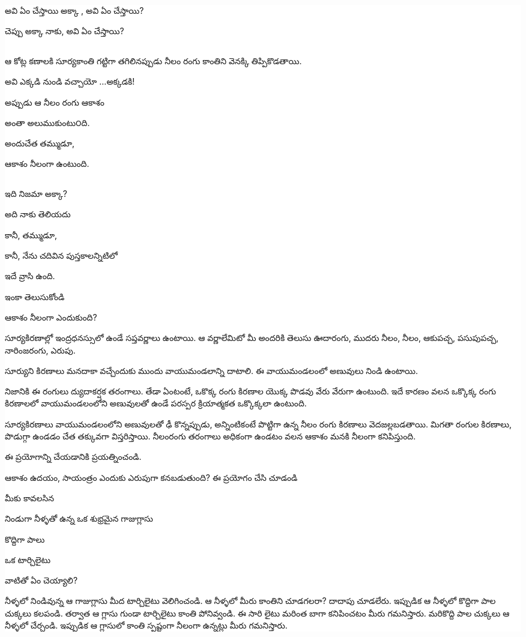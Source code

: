 అవి ఏం చేస్తాయి అక్కా , అవి ఏం చేస్తాయి? 

చెప్పు అక్కా నాకు, అవి ఏం చేస్తాయి? 

##
ఆ కోట్ల కణాలకి సూర్యకాంతి గట్టిగా తగిలినప్పుడు నీలం రంగు కాంతిని వెనక్కి తిప్పికొడతాయి.

అవి ఎక్కడి నుండి వచ్చాయో ...అక్కడకి! 

అప్పుడు ఆ నీలం రంగు ఆకాశం 

అంతా అలుముకుంటు౦ది. 

అందుచేత తమ్ముడూ, 

ఆకాశం నీలంగా ఉంటుంది. 

##
ఇది నిజమా అక్కా? 

అది నాకు తెలియదు

కానీ, తమ్ముడూ,

కానీ, నేను చదివిన పుస్తకాలన్నిటిలో

ఇదే వ్రాసి ఉంది. 

ఇంకా తెలుసుకోండి 

ఆకాశం నీలంగా ఎందుకుంది?

సూర్యకిరణాల్లో ఇంద్రధనస్సులో ఉండే సప్తవర్ణాలు ఉంటాయి. ఆ వర్ణాలేమిటో మీ అందరికి తెలుసు ఊదారంగు, ముదరు నీలం, నీలం, ఆకుపచ్చ, పసుపుపచ్చ, నారింజరంగు, ఎరుపు. 

సూర్యుని కిరణాలు మనదాకా వచ్చేందుకు ముందు వాయుమండలాన్ని దాటాలి. ఈ వాయుమండలంలో అణువులు నిండి ఉంటాయి. 

నిజానికి ఈ రంగులు ద్యుదాకర్షక తరంగాలు.  తేడా ఏంటంటే, ఒకొక్క రంగు కిరణాల యొక్క పొడవు వేరు వేరుగా ఉంటుంది. ఇదే కారణం వలన ఒక్కొక్క రంగు కిరణాలలో వాయుమండలంలోని అణువులతో ఉండే పరస్పర క్రియాత్మకత ఒక్కొక్కలా ఉంటుంది. 

సూర్యకిరణాలు వాయుమండలంలోని అణువులతో ఢీ కొన్నప్పుడు, అన్నింటికంటే పొట్టిగా ఉన్న నీలం రంగు కిరణాలు వెదజల్లబడతాయి. మిగతా రంగుల కిరణాలు, పొడుగ్గా ఉండడం చేత తక్కువగా విస్తరిస్తాయి. నీలంరంగు తరంగాలు అధికంగా ఉండటం వలన ఆకాశం మనకి నీలంగా కనిపిస్తుంది. 

ఈ ప్రయోగాన్ని చేయడానికి ప్రయత్నించండి. 

ఆకాశం ఉదయం, సాయంత్రం ఎందుకు ఎరుపుగా కనబడుతుంది? ఈ ప్రయోగం చేసి చూడండి

మీకు కావలసిన 

నిండుగా నీళ్ళతో ఉన్న ఒక శుభ్రమైన గాజుగ్లాసు

కొద్దిగా పాలు 

ఒక టార్చిలైటు 

వాటితో ఏం చెయ్యాలి?

నీళ్ళలో నిండివున్న ఆ గాజుగ్లాసు మీద టార్చిలైటు వెలిగించండి. ఆ నీళ్ళలో మీరు కాంతిని చూడగలరా? దాదాపు చూడలేరు. ఇప్పుడిక ఆ నీళ్ళలో కొద్దిగా పాల చుక్కలు కలపండి. తర్వాత ఆ గ్లాసు గుండా టార్చిలైటు కాంతి పోనివ్వండి. ఈ సారి లైటు మరింత బాగా కనిపించటం మీరు గమనిస్తారు. మరికొద్ది పాల చుక్కలు ఆ నీళ్ళలో చేర్చండి. ఇప్పుడిక ఆ గ్లాసులో కాంతి స్పష్టంగా నీలంగా ఉన్నట్లు మీరు గమనిస్తారు. 
